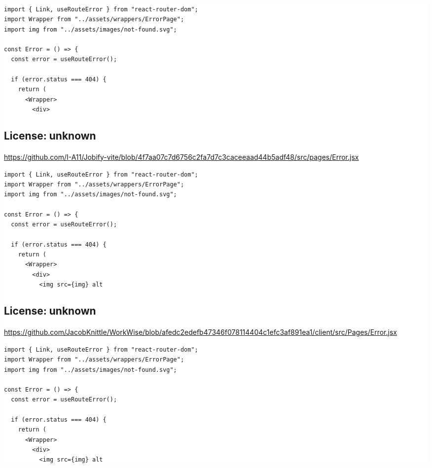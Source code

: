 ```
import { Link, useRouteError } from "react-router-dom";
import Wrapper from "../assets/wrappers/ErrorPage";
import img from "../assets/images/not-found.svg";

const Error = () => {
  const error = useRouteError();
  
  if (error.status === 404) {
    return (
      <Wrapper>
        <div>
```


## License: unknown
https://github.com/I-A11/Jobify-vite/blob/4f7aa07c7d6756c2fa7d7c3caceeaad44b5adf48/src/pages/Error.jsx

```
import { Link, useRouteError } from "react-router-dom";
import Wrapper from "../assets/wrappers/ErrorPage";
import img from "../assets/images/not-found.svg";

const Error = () => {
  const error = useRouteError();
  
  if (error.status === 404) {
    return (
      <Wrapper>
        <div>
          <img src={img} alt
```


## License: unknown
https://github.com/JacobKnittle/WorkWise/blob/afedc2edefb47346f078114404c1efc3af891ea1/client/src/Pages/Error.jsx

```
import { Link, useRouteError } from "react-router-dom";
import Wrapper from "../assets/wrappers/ErrorPage";
import img from "../assets/images/not-found.svg";

const Error = () => {
  const error = useRouteError();
  
  if (error.status === 404) {
    return (
      <Wrapper>
        <div>
          <img src={img} alt
```
